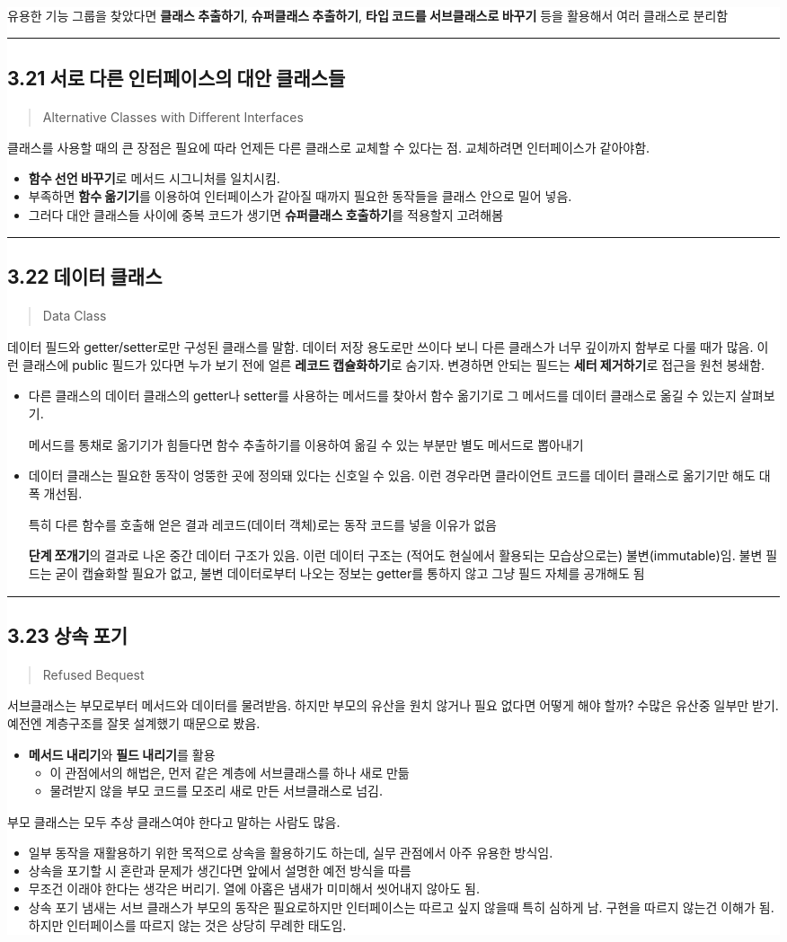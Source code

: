 유용한 기능 그룹을 찾았다면 **클래스 추출하기**, **슈퍼클래스 추출하기**, **타입 코드를 서브클래스로 바꾸기** 등을 활용해서 여러 클래스로 분리함

---

## 3.21 서로 다른 인터페이스의 대안 클래스들

> Alternative Classes with Different Interfaces
> 

클래스를 사용할 때의 큰 장점은 필요에 따라 언제든 다른 클래스로 교체할 수 있다는 점. 교체하려면 인터페이스가 같아야함.

- **함수 선언 바꾸기**로 메서드 시그니처를 일치시킴.
- 부족하면 **함수 옮기기**를 이용하여 인터페이스가 같아질 때까지 필요한 동작들을 클래스 안으로 밀어 넣음.
- 그러다 대안 클래스들 사이에 중복 코드가 생기면 **슈퍼클래스 호출하기**를 적용할지 고려해봄

---

## 3.22 데이터 클래스

> Data Class
> 

데이터 필드와 getter/setter로만 구성된 클래스를 말함. 데이터 저장 용도로만 쓰이다 보니 다른 클래스가 너무 깊이까지 함부로 다룰 때가 많음. 이런 클래스에 public 필드가 있다면 누가 보기 전에 얼른 **레코드 캡슐화하기**로 숨기자. 변경하면 안되는 필드는 **세터 제거하기**로 접근을 원천 봉쇄함.

- 다른 클래스의 데이터 클래스의 getter나 setter를 사용하는 메서드를 찾아서 함수 옮기기로 그 메서드를 데이터 클래스로 옮길 수 있는지 살펴보기.
    
    메서드를 통채로 옮기기가 힘들다면 함수 추출하기를 이용하여 옮길 수 있는 부분만 별도 메서드로 뽑아내기
    
- 데이터 클래스는 필요한 동작이 엉뚱한 곳에 정의돼 있다는 신호일 수 있음. 이런 경우라면 클라이언트 코드를 데이터 클래스로 옮기기만 해도 대폭 개선됨.
    
    특히 다른 함수를 호출해 얻은 결과 레코드(데이터 객체)로는 동작 코드를 넣을 이유가 없음
    
    **단계 쪼개기**의 결과로 나온 중간 데이터 구조가 있음. 이런 데이터 구조는 (적어도 현실에서 활용되는 모습상으로는) 불변(immutable)임. 불변 필드는 굳이 캡슐화할 필요가 없고, 불변 데이터로부터 나오는 정보는 getter를 통하지 않고 그냥 필드 자체를 공개해도 됨
    

---

## 3.23 상속 포기

> Refused Bequest
> 

서브클래스는 부모로부터 메서드와 데이터를 물려받음. 하지만 부모의 유산을 원치 않거나 필요 없다면 어떻게 해야 할까? 수많은 유산중 일부만 받기. 예전엔 계층구조를 잘못 설계했기 때문으로 봤음. 

- **메서드 내리기**와 **필드 내리기**를 활용
    - 이 관점에서의 해법은, 먼저 같은 계층에 서브클래스를 하나 새로 만듦
    - 물려받지 않을 부모 코드를 모조리 새로 만든 서브클래스로 넘김.

부모 클래스는 모두 추상 클래스여야 한다고 말하는 사람도 많음.

- 일부 동작을 재활용하기 위한 목적으로 상속을 활용하기도 하는데, 실무 관점에서 아주 유용한 방식임.
- 상속을 포기할 시 혼란과 문제가 생긴다면 앞에서 설명한 예전 방식을 따름
- 무조건 이래야 한다는 생각은 버리기. 열에 아홉은 냄새가 미미해서 씻어내지 않아도 됨.
- 상속 포기 냄새는 서브 클래스가 부모의 동작은 필요로하지만 인터페이스는 따르고 싶지 않을때 특히 심하게 남. 구현을 따르지 않는건 이해가 됨. 하지만 인터페이스를 따르지 않는 것은 상당히 무례한 태도임.
    